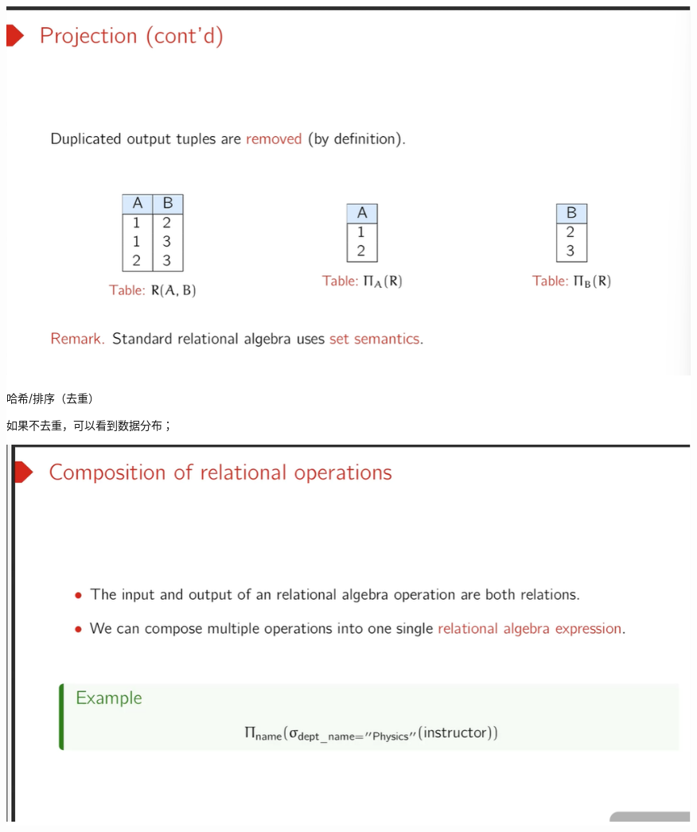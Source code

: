 ![image-20250228141745770](../typora-user-images\image-20250228141745770.png)

哈希/排序（去重）

如果不去重，可以看到数据分布；

![image-20250228142245235](../typora-user-images\image-20250228142245235.png)

